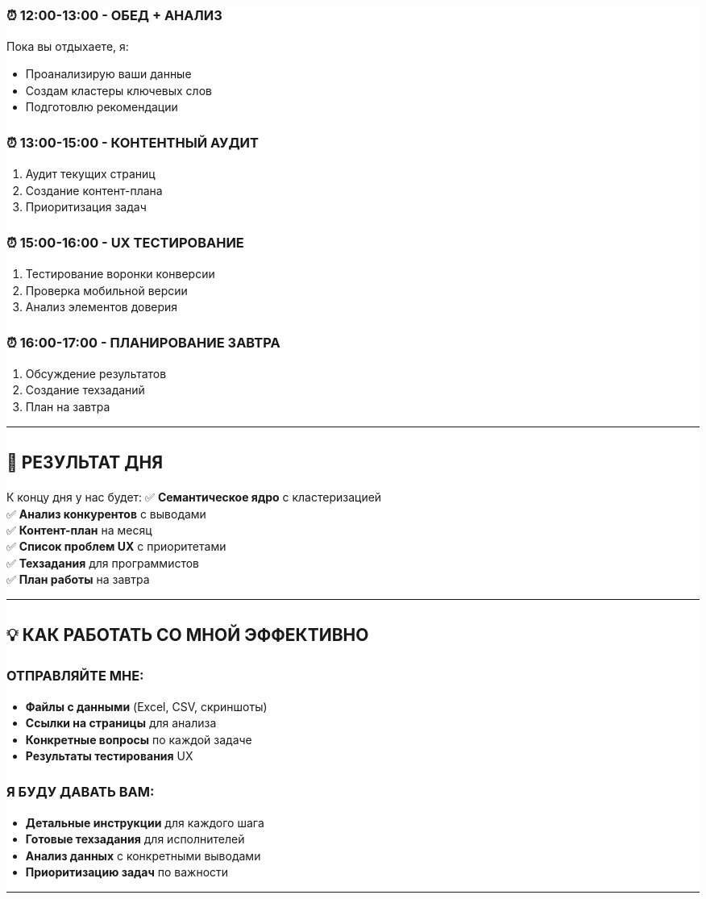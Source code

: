 ### ⏰ 12:00-13:00 - ОБЕД + АНАЛИЗ
Пока вы отдыхаете, я:
- Проанализирую ваши данные
- Создам кластеры ключевых слов
- Подготовлю рекомендации

### ⏰ 13:00-15:00 - КОНТЕНТНЫЙ АУДИТ
1. Аудит текущих страниц
2. Создание контент-плана
3. Приоритизация задач

### ⏰ 15:00-16:00 - UX ТЕСТИРОВАНИЕ
1. Тестирование воронки конверсии
2. Проверка мобильной версии
3. Анализ элементов доверия

### ⏰ 16:00-17:00 - ПЛАНИРОВАНИЕ ЗАВТРА
1. Обсуждение результатов
2. Создание техзаданий
3. План на завтра

---

## 🎯 РЕЗУЛЬТАТ ДНЯ

К концу дня у нас будет:
✅ **Семантическое ядро** с кластеризацией  
✅ **Анализ конкурентов** с выводами  
✅ **Контент-план** на месяц  
✅ **Список проблем UX** с приоритетами  
✅ **Техзадания** для программистов  
✅ **План работы** на завтра  

---

## 💡 КАК РАБОТАТЬ СО МНОЙ ЭФФЕКТИВНО

### ОТПРАВЛЯЙТЕ МНЕ:
- **Файлы с данными** (Excel, CSV, скриншоты)
- **Ссылки на страницы** для анализа
- **Конкретные вопросы** по каждой задаче
- **Результаты тестирования** UX

### Я БУДУ ДАВАТЬ ВАМ:
- **Детальные инструкции** для каждого шага
- **Готовые техзадания** для исполнителей
- **Анализ данных** с конкретными выводами
- **Приоритизацию задач** по важности

---